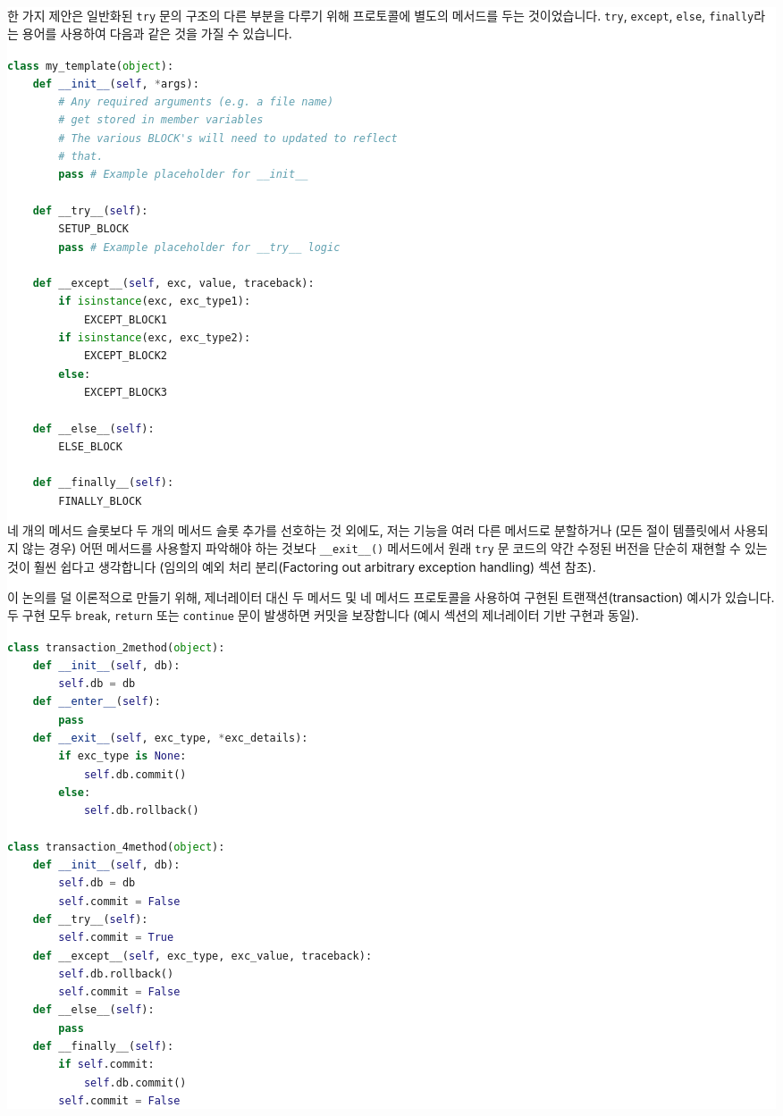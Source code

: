 한 가지 제안은 일반화된 `try` 문의 구조의 다른 부분을 다루기 위해 프로토콜에 별도의 메서드를 두는 것이었습니다. `try`, `except`, `else`, `finally`라는 용어를 사용하여 다음과 같은 것을 가질 수 있습니다.

```python
class my_template(object):
    def __init__(self, *args):
        # Any required arguments (e.g. a file name)
        # get stored in member variables
        # The various BLOCK's will need to updated to reflect
        # that.
        pass # Example placeholder for __init__

    def __try__(self):
        SETUP_BLOCK
        pass # Example placeholder for __try__ logic

    def __except__(self, exc, value, traceback):
        if isinstance(exc, exc_type1):
            EXCEPT_BLOCK1
        if isinstance(exc, exc_type2):
            EXCEPT_BLOCK2
        else:
            EXCEPT_BLOCK3

    def __else__(self):
        ELSE_BLOCK

    def __finally__(self):
        FINALLY_BLOCK
```

네 개의 메서드 슬롯보다 두 개의 메서드 슬롯 추가를 선호하는 것 외에도, 저는 기능을 여러 다른 메서드로 분할하거나 (모든 절이 템플릿에서 사용되지 않는 경우) 어떤 메서드를 사용할지 파악해야 하는 것보다 `__exit__()` 메서드에서 원래 `try` 문 코드의 약간 수정된 버전을 단순히 재현할 수 있는 것이 훨씬 쉽다고 생각합니다 (임의의 예외 처리 분리(Factoring out arbitrary exception handling) 섹션 참조).

이 논의를 덜 이론적으로 만들기 위해, 제너레이터 대신 두 메서드 및 네 메서드 프로토콜을 사용하여 구현된 트랜잭션(transaction) 예시가 있습니다. 두 구현 모두 `break`, `return` 또는 `continue` 문이 발생하면 커밋을 보장합니다 (예시 섹션의 제너레이터 기반 구현과 동일).

```python
class transaction_2method(object):
    def __init__(self, db):
        self.db = db
    def __enter__(self):
        pass
    def __exit__(self, exc_type, *exc_details):
        if exc_type is None:
            self.db.commit()
        else:
            self.db.rollback()

class transaction_4method(object):
    def __init__(self, db):
        self.db = db
        self.commit = False
    def __try__(self):
        self.commit = True
    def __except__(self, exc_type, exc_value, traceback):
        self.db.rollback()
        self.commit = False
    def __else__(self):
        pass
    def __finally__(self):
        if self.commit:
            self.db.commit()
        self.commit = False
```
